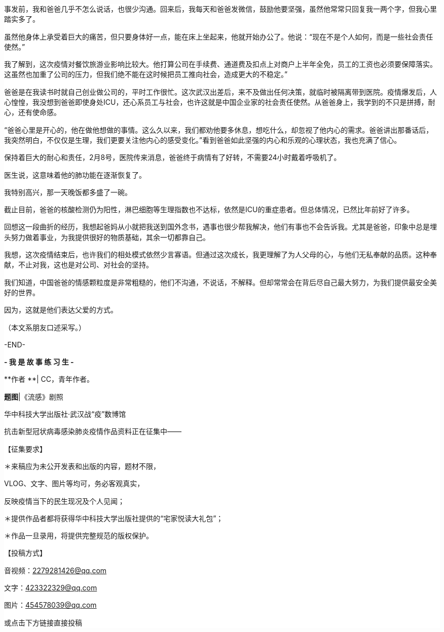 事发前，我和爸爸几乎不怎么说话，也很少沟通。回来后，我每天和爸爸发微信，鼓励他要坚强，虽然他常常只回复我一两个字，但我心里踏实多了。

虽然他身体上承受着巨大的痛苦，但只要身体好一点，能在床上坐起来，他就开始办公了。他说：“现在不是个人如何，而是一些社会责任使然。”

我了解到，这次疫情对餐饮旅游业影响比较大。他打算公司在手续费、通道费及扣点上对商户上半年全免，员工的工资也必须要保障落实。这虽然也加重了公司的压力，但我们绝不能在这时候把员工推向社会，造成更大的不稳定。”

爸爸是在我读书时就自己创业做公司的，平时工作很忙。这次武汉出差后，来不及做出任何决策，就临时被隔离带到医院。疫情爆发后，人心惶惶，我没想到爸爸即使身处ICU，还心系员工与社会，也许这就是中国企业家的社会责任使然。从爸爸身上，我学到的不只是拼搏，耐心，还有使命感。

“爸爸心里是开心的，他在做他想做的事情。这么久以来，我们都劝他要多休息，想吃什么，却忽视了他内心的需求。爸爸讲出那番话后，我突然明白，不仅仅是生理，我们更要关注他内心的感受变化。”看到爸爸如此坚强的内心和乐观的心理状态，我也充满了信心。

保持着巨大的耐心和责任，2月8号，医院传来消息，爸爸终于病情有了好转，不需要24小时戴着呼吸机了。

医生说，这意味着他的肺功能在逐渐恢复了。

我特别高兴，那一天晚饭都多盛了一碗。

截止目前，爸爸的核酸检测仍为阳性，淋巴细胞等生理指数也不达标，依然是ICU的重症患者。但总体情况，已然比年前好了许多。

回想这一段曲折的经历，我想起爸妈从小就把我送到国外念书，遇事也很少帮我解决，他们有事也不会告诉我。尤其是爸爸，印象中总是埋头努力做着事业，为我提供很好的物质基础，其余一切都靠自己。

我想，这次疫情结束后，也许我们的相处模式依然少言寡语。但通过这次成长，我更理解了为人父母的心，与他们无私奉献的品质。这种奉献，不止对我，这也是对公司、对社会的坚持。

我们知道，中国爸爸的情感颗粒度是非常粗糙的，他们不沟通，不说话，不解释。但却常常会在背后尽自己最大努力，为我们提供最安全美好的世界。

因为，这就是他们表达父爱的方式。

（本文系朋友口述采写。）

\-END-

**\- 我 是 故 事 练 习 生 -**

**作者 **| CC，青年作者。

**题图**|《流感》剧照

华中科技大学出版社·武汉战“疫”数博馆

抗击新型冠状病毒感染肺炎疫情作品资料正在征集中——

【征集要求】

＊来稿应为未公开发表和出版的内容，题材不限，

VLOG、文字、图片等均可，务必客观真实，

​反映疫情当下的民生现况及个人见闻；

＊提供作品者都将获得华中科技大学出版社提供的“宅家悦读大礼包”；

＊作品一旦录用，将提供完整规范的版权保护。

【投稿方式】

音视频：2279281426@qq.com

文字：423322329@qq.com

图片：454578039@qq.com

或点击下方链接直接投稿

